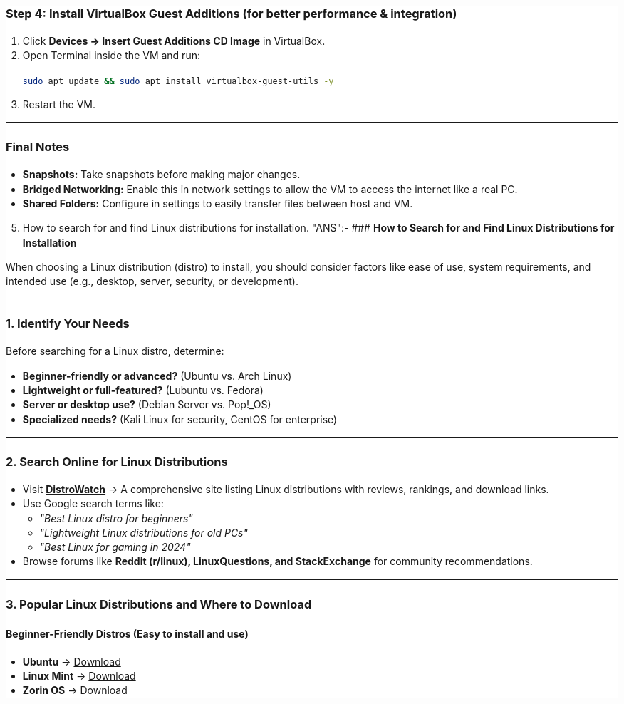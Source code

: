 ### **Step 4: Install VirtualBox Guest Additions (for better performance & integration)**  
1. Click **Devices → Insert Guest Additions CD Image** in VirtualBox.  
2. Open Terminal inside the VM and run:  
   ```bash
   sudo apt update && sudo apt install virtualbox-guest-utils -y
   ```
3. Restart the VM.  

---

### **Final Notes**  
- **Snapshots:** Take snapshots before making major changes.  
- **Bridged Networking:** Enable this in network settings to allow the VM to access the internet like a real PC.  
- **Shared Folders:** Configure in settings to easily transfer files between host and VM.  

5) How to search for and find Linux distributions for installation.
"ANS":- ### **How to Search for and Find Linux Distributions for Installation**  

When choosing a Linux distribution (distro) to install, you should consider factors like ease of use, system requirements, and intended use (e.g., desktop, server, security, or development).  

---

### **1. Identify Your Needs**
Before searching for a Linux distro, determine:  
- **Beginner-friendly or advanced?** (Ubuntu vs. Arch Linux)  
- **Lightweight or full-featured?** (Lubuntu vs. Fedora)  
- **Server or desktop use?** (Debian Server vs. Pop!_OS)  
- **Specialized needs?** (Kali Linux for security, CentOS for enterprise)  

---

### **2. Search Online for Linux Distributions**
- Visit **[DistroWatch](https://distrowatch.com/)** → A comprehensive site listing Linux distributions with reviews, rankings, and download links.  
- Use Google search terms like:  
  - *"Best Linux distro for beginners"*  
  - *"Lightweight Linux distributions for old PCs"*  
  - *"Best Linux for gaming in 2024"*  
- Browse forums like **Reddit (r/linux), LinuxQuestions, and StackExchange** for community recommendations.  

---

### **3. Popular Linux Distributions and Where to Download**  
#### **Beginner-Friendly Distros** (Easy to install and use)  
- **Ubuntu** → [Download](https://ubuntu.com/download)  
- **Linux Mint** → [Download](https://linuxmint.com/download.php)  
- **Zorin OS** → [Download](https://zorin.com/os/)  
